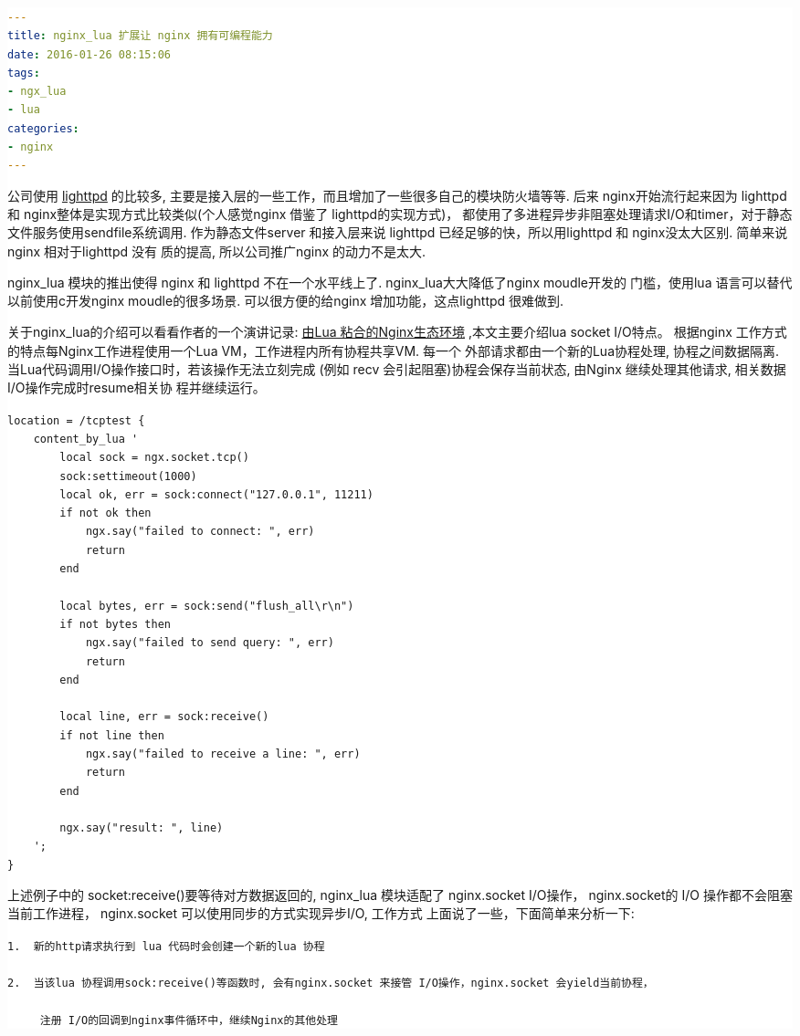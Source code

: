 ```yaml
---
title: nginx_lua 扩展让 nginx 拥有可编程能力
date: 2016-01-26 08:15:06
tags:
- ngx_lua
- lua
categories:
- nginx
---
```


公司使用 [lighttpd](https://www.lighttpd.net) 的比较多, 主要是接入层的一些工作，而且增加了一些很多自己的模块防火墙等等. 后来
nginx开始流行起来因为 lighttpd 和 nginx整体是实现方式比较类似(个人感觉nginx 借鉴了 lighttpd的实现方式)，
都使用了多进程异步非阻塞处理请求I/O和timer，对于静态文件服务使用sendfile系统调用.  作为静态文件server
和接入层来说 lighttpd 已经足够的快，所以用lighttpd 和 nginx没太大区别.  简单来说nginx 相对于lighttpd 没有
质的提高, 所以公司推广nginx 的动力不是太大.

nginx_lua 模块的推出使得 nginx 和 lighttpd 不在一个水平线上了. nginx_lua大大降低了nginx moudle开发的
门槛，使用lua 语言可以替代以前使用c开发nginx moudle的很多场景. 可以很方便的给nginx 增加功能，这点lighttpd
很难做到.

关于nginx_lua的介绍可以看看作者的一个演讲记录: [由Lua 粘合的Nginx生态环境](http://blog-zq-org.qiniucdn.com/pyblosxom/2012/03/index.html#toc2R0lYQ0FUR) ,本文主要介绍lua socket
I/O特点。 根据nginx 工作方式的特点每Nginx工作进程使用一个Lua VM，工作进程内所有协程共享VM. 每一个
外部请求都由一个新的Lua协程处理, 协程之间数据隔离. 当Lua代码调用I/O操作接口时，若该操作无法立刻完成
(例如 recv 会引起阻塞)协程会保存当前状态, 由Nginx 继续处理其他请求,  相关数据I/O操作完成时resume相关协
程并继续运行。

```
location = /tcptest {
    content_by_lua '
		local sock = ngx.socket.tcp()
		sock:settimeout(1000)   
		local ok, err = sock:connect("127.0.0.1", 11211)
		if not ok then
   			ngx.say("failed to connect: ", err)
   			return
		end

		local bytes, err = sock:send("flush_all\r\n")
		if not bytes then
    		ngx.say("failed to send query: ", err)
    		return
		end
 
		local line, err = sock:receive()
		if not line then
    		ngx.say("failed to receive a line: ", err)
    		return
		end
 
		ngx.say("result: ", line)
    ';
}
```
上述例子中的 socket:receive()要等待对方数据返回的, nginx_lua 模块适配了 nginx.socket I/O操作，
nginx.socket的 I/O 操作都不会阻塞当前工作进程， nginx.socket 可以使用同步的方式实现异步I/O, 工作方式
上面说了一些，下面简单来分析一下:
```
1.  新的http请求执行到 lua 代码时会创建一个新的lua 协程

2.  当该lua 协程调用sock:receive()等函数时, 会有nginx.socket 来接管 I/O操作，nginx.socket 会yield当前协程，

     注册 I/O的回调到nginx事件循环中，继续Nginx的其他处理

```